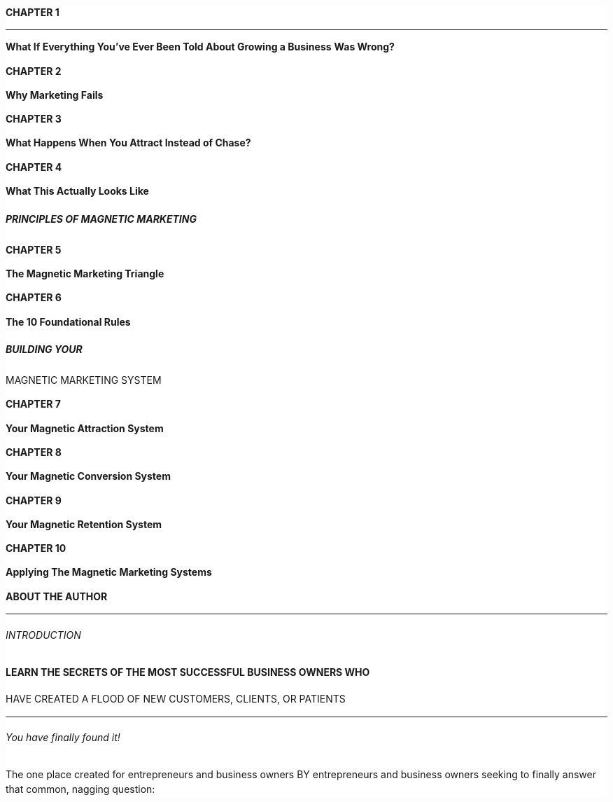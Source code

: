 **CHAPTER 1**

-----

**What If Everything You’ve Ever Been Told About Growing a Business**
**Was Wrong?**

**CHAPTER 2**

**Why Marketing Fails**

**CHAPTER 3**

**What Happens When You Attract Instead of Chase?**

**CHAPTER 4**

**What This Actually Looks Like**

##### PRINCIPLES OF MAGNETIC MARKETING

**CHAPTER 5**

**The Magnetic Marketing Triangle**

**CHAPTER 6**

**The 10 Foundational Rules**

##### BUILDING YOUR
MAGNETIC MARKETING SYSTEM

**CHAPTER 7**

**Your Magnetic Attraction System**

**CHAPTER 8**

**Your Magnetic Conversion System**

**CHAPTER 9**

**Your Magnetic Retention System**

**CHAPTER 10**

**Applying The Magnetic Marketing Systems**

**ABOUT THE AUTHOR**

-----

###### INTRODUCTION
#### LEARN THE SECRETS OF THE MOST SUCCESSFUL BUSINESS OWNERS WHO
 HAVE CREATED A FLOOD OF NEW CUSTOMERS, CLIENTS, OR PATIENTS

-----

###### You have finally found it!

 The one place created for entrepreneurs and business owners BY entrepreneurs and business owners seeking to finally answer that common, nagging question:
